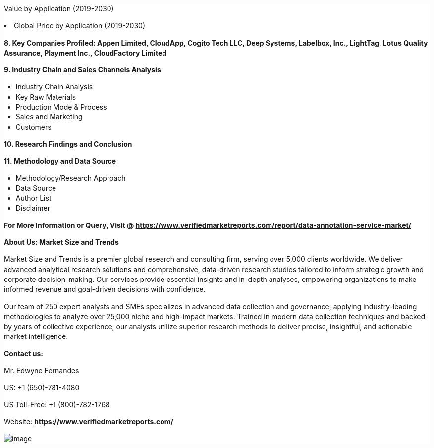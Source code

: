 Value by Application (2019-2030)</li><li>Global Price by Application (2019-2030)</li></ul><p><strong>8. Key Companies Profiled: Appen Limited, CloudApp, Cogito Tech LLC, Deep Systems, Labelbox, Inc., LightTag, Lotus Quality Assurance, Playment Inc., CloudFactory Limited</strong></p><p><strong>9. Industry Chain and Sales Channels Analysis</strong></p><ul><li>Industry Chain Analysis</li><li>Key Raw Materials</li><li>Production Mode &amp; Process</li><li>Sales and Marketing</li><li>Customers</li></ul><p><strong>10. Research Findings and Conclusion</strong></p><p><strong>11. Methodology and Data Source</strong></p><ul><li>Methodology/Research Approach</li><li>Data Source</li><li>Author List</li><li>Disclaimer</li></ul></p><p><strong>For More Information or Query, Visit @ <a href="https://www.verifiedmarketreports.com/report/data-annotation-service-market/">https://www.verifiedmarketreports.com/report/data-annotation-service-market/</a></strong></p><p><strong>About Us: Market Size and Trends</strong></p><p>Market Size and Trends is a premier global research and consulting firm, serving over 5,000 clients worldwide. We deliver advanced analytical research solutions and comprehensive, data-driven research studies tailored to inform strategic growth and corporate decision-making. Our services provide essential insights and in-depth analyses, empowering organizations to make informed revenue and goal-driven decisions with confidence.</p><p>Our team of 250 expert analysts and SMEs specializes in advanced data collection and governance, applying industry-leading methodologies to analyze over 25,000 niche and high-impact markets. Trained in modern data collection techniques and backed by years of collective experience, our analysts utilize superior research methods to deliver precise, insightful, and actionable market intelligence.</p><p><strong>Contact us:</strong></p><p>Mr. Edwyne Fernandes</p><p>US: +1 (650)-781-4080</p><p>US Toll-Free: +1 (800)-782-1768</p><p>Website: <strong><a href="https://www.verifiedmarketreports.com/">https://www.verifiedmarketreports.com/</a></strong></p>
![image](https://github.com/user-attachments/assets/5725dbf3-d5d9-4383-aced-3b6f62bdf756)
